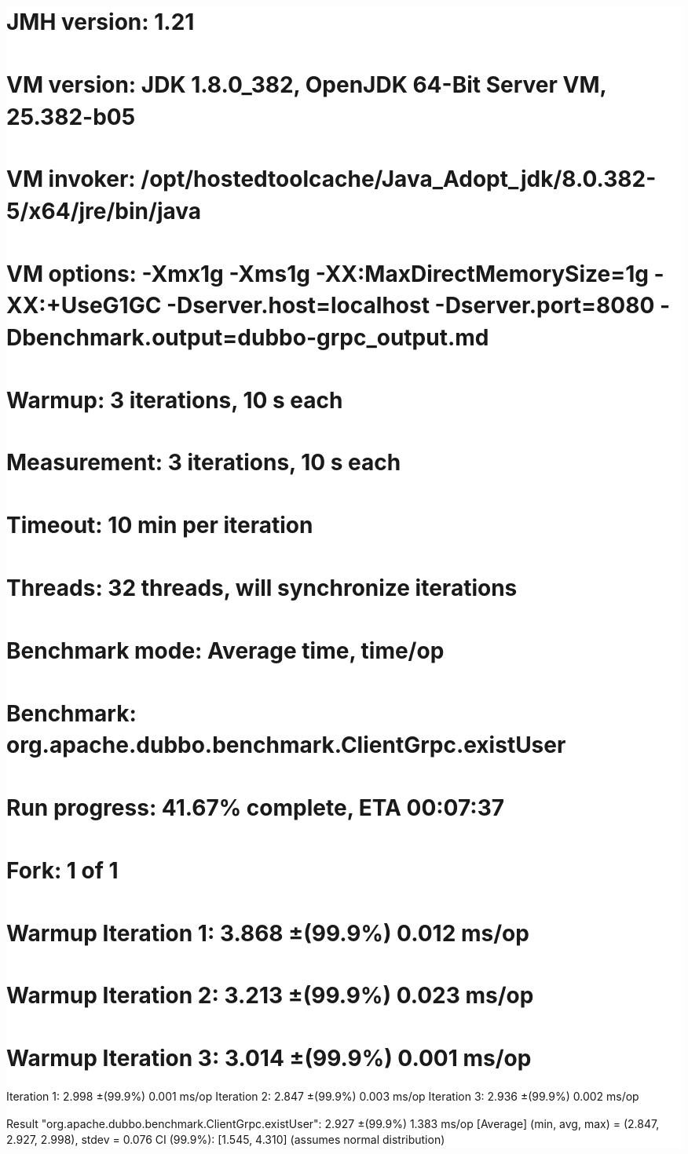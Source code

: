 
# JMH version: 1.21
# VM version: JDK 1.8.0_382, OpenJDK 64-Bit Server VM, 25.382-b05
# VM invoker: /opt/hostedtoolcache/Java_Adopt_jdk/8.0.382-5/x64/jre/bin/java
# VM options: -Xmx1g -Xms1g -XX:MaxDirectMemorySize=1g -XX:+UseG1GC -Dserver.host=localhost -Dserver.port=8080 -Dbenchmark.output=dubbo-grpc_output.md
# Warmup: 3 iterations, 10 s each
# Measurement: 3 iterations, 10 s each
# Timeout: 10 min per iteration
# Threads: 32 threads, will synchronize iterations
# Benchmark mode: Average time, time/op
# Benchmark: org.apache.dubbo.benchmark.ClientGrpc.existUser

# Run progress: 41.67% complete, ETA 00:07:37
# Fork: 1 of 1
# Warmup Iteration   1: 3.868 ±(99.9%) 0.012 ms/op
# Warmup Iteration   2: 3.213 ±(99.9%) 0.023 ms/op
# Warmup Iteration   3: 3.014 ±(99.9%) 0.001 ms/op
Iteration   1: 2.998 ±(99.9%) 0.001 ms/op
Iteration   2: 2.847 ±(99.9%) 0.003 ms/op
Iteration   3: 2.936 ±(99.9%) 0.002 ms/op


Result "org.apache.dubbo.benchmark.ClientGrpc.existUser":
  2.927 ±(99.9%) 1.383 ms/op [Average]
  (min, avg, max) = (2.847, 2.927, 2.998), stdev = 0.076
  CI (99.9%): [1.545, 4.310] (assumes normal distribution)
